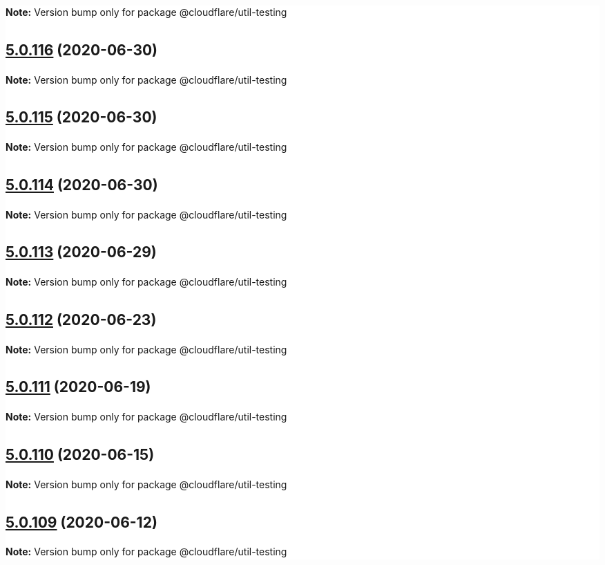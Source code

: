 **Note:** Version bump only for package @cloudflare/util-testing

## [5.0.116](http://stash.cfops.it:7999/fe/stratus/compare/@cloudflare/util-testing@5.0.115...@cloudflare/util-testing@5.0.116) (2020-06-30)

**Note:** Version bump only for package @cloudflare/util-testing

## [5.0.115](http://stash.cfops.it:7999/fe/stratus/compare/@cloudflare/util-testing@5.0.114...@cloudflare/util-testing@5.0.115) (2020-06-30)

**Note:** Version bump only for package @cloudflare/util-testing

## [5.0.114](http://stash.cfops.it:7999/fe/stratus/compare/@cloudflare/util-testing@5.0.113...@cloudflare/util-testing@5.0.114) (2020-06-30)

**Note:** Version bump only for package @cloudflare/util-testing

## [5.0.113](http://stash.cfops.it:7999/fe/stratus/compare/@cloudflare/util-testing@5.0.112...@cloudflare/util-testing@5.0.113) (2020-06-29)

**Note:** Version bump only for package @cloudflare/util-testing

## [5.0.112](http://stash.cfops.it:7999/fe/stratus/compare/@cloudflare/util-testing@5.0.111...@cloudflare/util-testing@5.0.112) (2020-06-23)

**Note:** Version bump only for package @cloudflare/util-testing

## [5.0.111](http://stash.cfops.it:7999/fe/stratus/compare/@cloudflare/util-testing@5.0.110...@cloudflare/util-testing@5.0.111) (2020-06-19)

**Note:** Version bump only for package @cloudflare/util-testing

## [5.0.110](http://stash.cfops.it:7999/fe/stratus/compare/@cloudflare/util-testing@5.0.109...@cloudflare/util-testing@5.0.110) (2020-06-15)

**Note:** Version bump only for package @cloudflare/util-testing

## [5.0.109](http://stash.cfops.it:7999/fe/stratus/compare/@cloudflare/util-testing@5.0.108...@cloudflare/util-testing@5.0.109) (2020-06-12)

**Note:** Version bump only for package @cloudflare/util-testing
